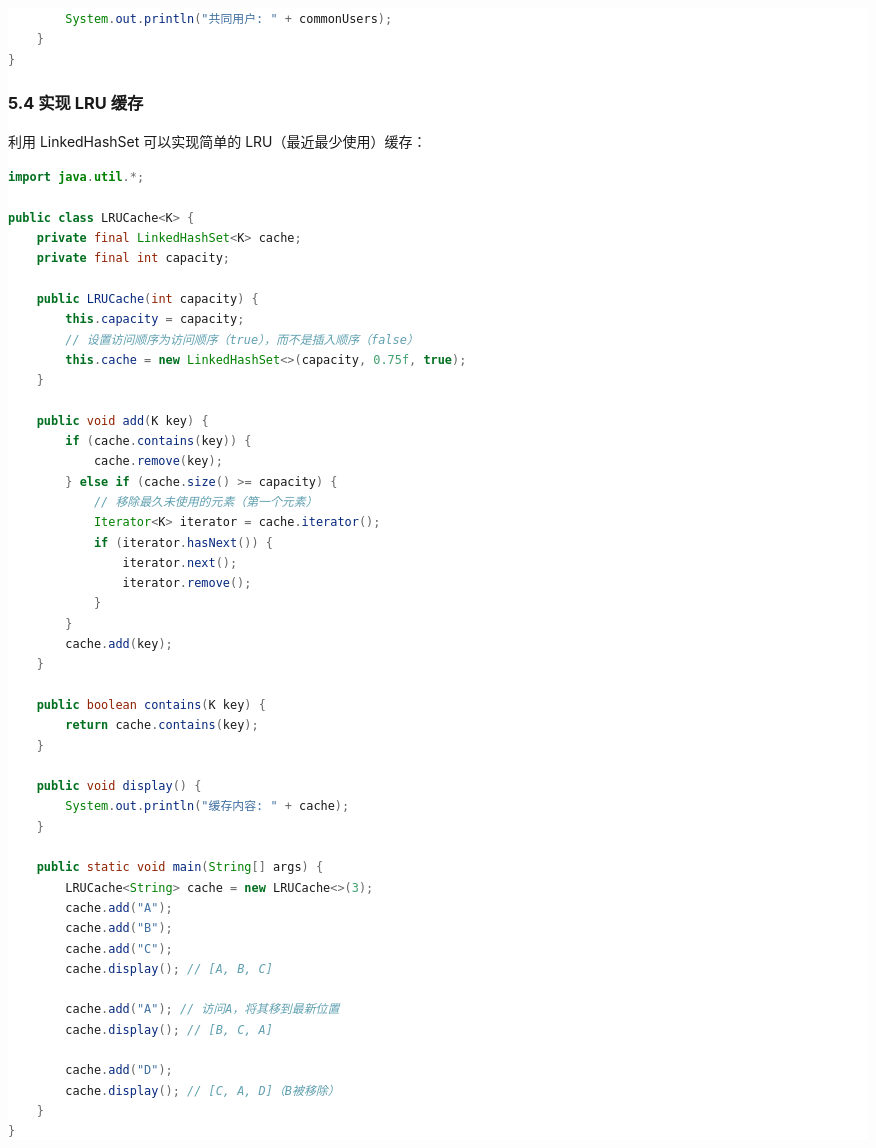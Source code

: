 ```java
        System.out.println("共同用户: " + commonUsers);
    }
}
```

### 5.4 实现 LRU 缓存

利用 LinkedHashSet 可以实现简单的 LRU（最近最少使用）缓存：

```java
import java.util.*;

public class LRUCache<K> {
    private final LinkedHashSet<K> cache;
    private final int capacity;

    public LRUCache(int capacity) {
        this.capacity = capacity;
        // 设置访问顺序为访问顺序（true），而不是插入顺序（false）
        this.cache = new LinkedHashSet<>(capacity, 0.75f, true);
    }

    public void add(K key) {
        if (cache.contains(key)) {
            cache.remove(key);
        } else if (cache.size() >= capacity) {
            // 移除最久未使用的元素（第一个元素）
            Iterator<K> iterator = cache.iterator();
            if (iterator.hasNext()) {
                iterator.next();
                iterator.remove();
            }
        }
        cache.add(key);
    }

    public boolean contains(K key) {
        return cache.contains(key);
    }

    public void display() {
        System.out.println("缓存内容: " + cache);
    }

    public static void main(String[] args) {
        LRUCache<String> cache = new LRUCache<>(3);
        cache.add("A");
        cache.add("B");
        cache.add("C");
        cache.display(); // [A, B, C]

        cache.add("A"); // 访问A，将其移到最新位置
        cache.display(); // [B, C, A]

        cache.add("D");
        cache.display(); // [C, A, D]（B被移除）
    }
}
```
